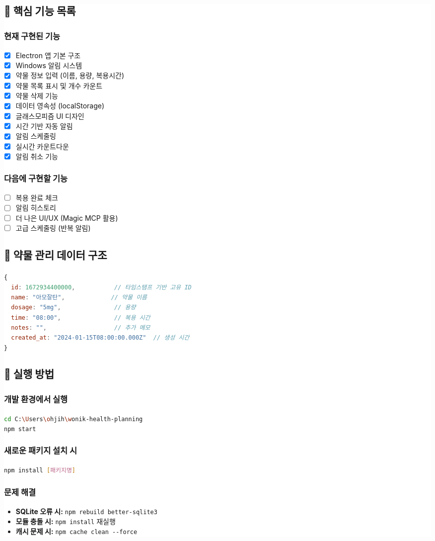 ## 🎯 핵심 기능 목록

### 현재 구현된 기능
- [x] Electron 앱 기본 구조
- [x] Windows 알림 시스템
- [x] 약물 정보 입력 (이름, 용량, 복용시간)
- [x] 약물 목록 표시 및 개수 카운트
- [x] 약물 삭제 기능
- [x] 데이터 영속성 (localStorage)
- [x] 글래스모피즘 UI 디자인
- [x] 시간 기반 자동 알림
- [x] 알림 스케줄링
- [x] 실시간 카운트다운
- [x] 알림 취소 기능

### 다음에 구현할 기능
- [ ] 복용 완료 체크
- [ ] 알림 히스토리
- [ ] 더 나은 UI/UX (Magic MCP 활용)
- [ ] 고급 스케줄링 (반복 알림)

## 💊 약물 관리 데이터 구조

```javascript
{
  id: 1672934400000,           // 타임스탬프 기반 고유 ID
  name: "아모잘탄",             // 약물 이름
  dosage: "5mg",               // 용량
  time: "08:00",               // 복용 시간
  notes: "",                   // 추가 메모
  created_at: "2024-01-15T08:00:00.000Z"  // 생성 시간
}
```

## 🚀 실행 방법

### 개발 환경에서 실행
```bash
cd C:\Users\ohjih\wonik-health-planning
npm start
```

### 새로운 패키지 설치 시
```bash
npm install [패키지명]
```

### 문제 해결
- **SQLite 오류 시:** `npm rebuild better-sqlite3`
- **모듈 충돌 시:** `npm install` 재실행
- **캐시 문제 시:** `npm cache clean --force`
